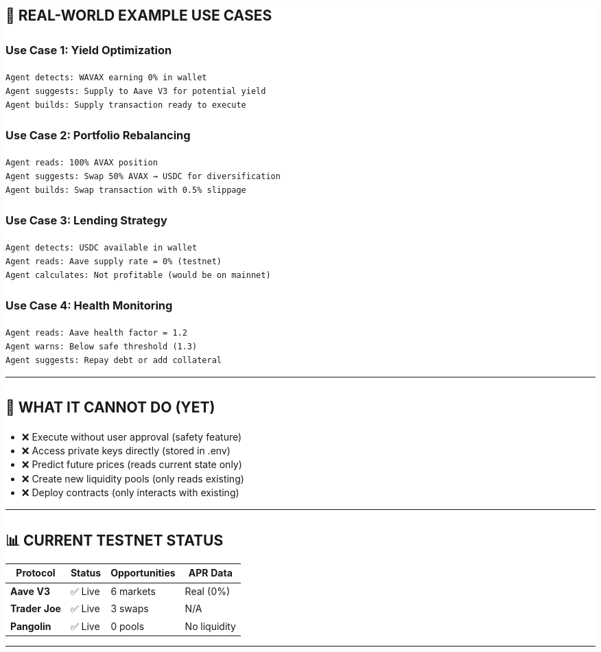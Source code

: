 
## 🎯 **REAL-WORLD EXAMPLE USE CASES**

### **Use Case 1: Yield Optimization**
```
Agent detects: WAVAX earning 0% in wallet
Agent suggests: Supply to Aave V3 for potential yield
Agent builds: Supply transaction ready to execute
```

### **Use Case 2: Portfolio Rebalancing**
```
Agent reads: 100% AVAX position
Agent suggests: Swap 50% AVAX → USDC for diversification
Agent builds: Swap transaction with 0.5% slippage
```

### **Use Case 3: Lending Strategy**
```
Agent detects: USDC available in wallet
Agent reads: Aave supply rate = 0% (testnet)
Agent calculates: Not profitable (would be on mainnet)
```

### **Use Case 4: Health Monitoring**
```
Agent reads: Aave health factor = 1.2
Agent warns: Below safe threshold (1.3)
Agent suggests: Repay debt or add collateral
```

---

## 🚫 **WHAT IT CANNOT DO (YET)**

- ❌ Execute without user approval (safety feature)
- ❌ Access private keys directly (stored in .env)
- ❌ Predict future prices (reads current state only)
- ❌ Create new liquidity pools (only reads existing)
- ❌ Deploy contracts (only interacts with existing)

---

## 📊 **CURRENT TESTNET STATUS**

| Protocol | Status | Opportunities | APR Data |
|----------|--------|---------------|----------|
| **Aave V3** | ✅ Live | 6 markets | Real (0%) |
| **Trader Joe** | ✅ Live | 3 swaps | N/A |
| **Pangolin** | ✅ Live | 0 pools | No liquidity |

---